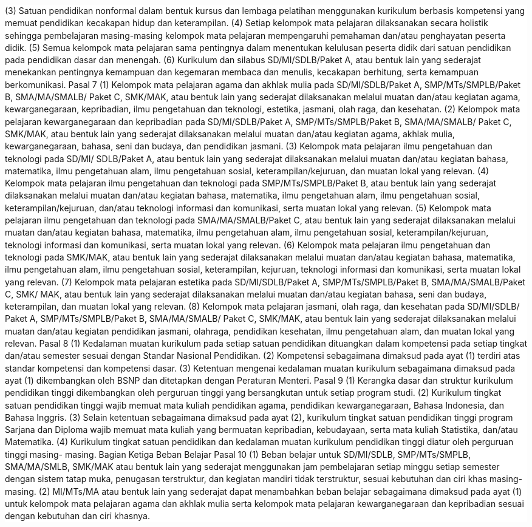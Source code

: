 (3) Satuan pendidikan nonformal dalam bentuk kursus dan lembaga pelatihan menggunakan kurikulum berbasis kompetensi yang memuat pendidikan kecakapan hidup dan keterampilan.
(4) Setiap kelompok mata pelajaran dilaksanakan secara holistik sehingga pembelajaran masing-masing kelompok mata pelajaran mempengaruhi pemahaman dan/atau penghayatan peserta didik.
(5) Semua kelompok mata pelajaran sama pentingnya dalam menentukan kelulusan peserta didik dari satuan pendidikan pada pendidikan dasar dan menengah.
(6) Kurikulum dan silabus SD/MI/SDLB/Paket A, atau bentuk lain yang sederajat menekankan pentingnya kemampuan dan kegemaran membaca dan menulis, kecakapan berhitung, serta kemampuan berkomunikasi.
Pasal 7
(1) Kelompok mata pelajaran agama dan akhlak mulia pada SD/MI/SDLB/Paket A, SMP/MTs/SMPLB/Paket B, SMA/MA/SMALB/ Paket C, SMK/MAK, atau bentuk lain yang sederajat dilaksanakan melalui muatan dan/atau kegiatan agama, kewarganegaraan, kepribadian, ilmu pengetahuan dan teknologi, estetika, jasmani, olah raga, dan kesehatan.
(2) Kelompok mata pelajaran kewarganegaraan dan kepribadian pada SD/MI/SDLB/Paket A, SMP/MTs/SMPLB/Paket B, SMA/MA/SMALB/ Paket C, SMK/MAK, atau bentuk lain yang sederajat dilaksanakan melalui muatan dan/atau kegiatan agama, akhlak mulia, kewarganegaraan, bahasa, seni dan budaya, dan pendidikan jasmani.
(3) Kelompok mata pelajaran ilmu pengetahuan dan teknologi pada SD/MI/ SDLB/Paket A, atau bentuk lain yang sederajat dilaksanakan melalui muatan dan/atau kegiatan bahasa, matematika, ilmu pengetahuan alam, ilmu pengetahuan sosial, keterampilan/kejuruan, dan muatan lokal yang relevan.
(4) Kelompok mata pelajaran ilmu pengetahuan dan teknologi pada SMP/MTs/SMPLB/Paket B, atau bentuk lain yang sederajat dilaksanakan melalui muatan dan/atau kegiatan bahasa, matematika, ilmu pengetahuan alam, ilmu pengetahuan sosial, keterampilan/kejuruan, dan/atau teknologi informasi dan komunikasi, serta muatan lokal yang relevan.
(5) Kelompok mata pelajaran ilmu pengetahuan dan teknologi pada SMA/MA/SMALB/Paket C, atau bentuk lain yang sederajat dilaksanakan melalui muatan dan/atau kegiatan bahasa, matematika, ilmu pengetahuan alam, ilmu pengetahuan sosial, keterampilan/kejuruan, teknologi informasi dan komunikasi, serta muatan lokal yang relevan.
(6) Kelompok mata pelajaran ilmu pengetahuan dan teknologi pada SMK/MAK, atau bentuk lain yang sederajat dilaksanakan melalui muatan dan/atau kegiatan bahasa, matematika, ilmu pengetahuan alam, ilmu pengetahuan sosial, keterampilan, kejuruan, teknologi informasi dan komunikasi, serta muatan lokal yang relevan.
(7) Kelompok mata pelajaran estetika pada SD/MI/SDLB/Paket A, SMP/MTs/SMPLB/Paket B, SMA/MA/SMALB/Paket C, SMK/ MAK, atau bentuk lain yang sederajat dilaksanakan melalui muatan dan/atau kegiatan bahasa, seni dan budaya, keterampilan, dan muatan lokal yang relevan.
(8) Kelompok mata pelajaran jasmani, olah raga, dan kesehatan pada SD/MI/SDLB/ Paket A, SMP/MTs/SMPLB/Paket B, SMA/MA/SMALB/ Paket C, SMK/MAK, atau bentuk lain yang sederajat dilaksanakan melalui muatan dan/atau kegiatan pendidikan jasmani, olahraga, pendidikan kesehatan, ilmu pengetahuan alam, dan muatan lokal yang relevan.
Pasal 8
(1) Kedalaman muatan kurikulum pada setiap satuan pendidikan dituangkan dalam kompetensi pada setiap tingkat dan/atau semester sesuai dengan Standar Nasional Pendidikan.
(2) Kompetensi sebagaimana dimaksud pada ayat (1) terdiri atas standar kompetensi dan kompetensi dasar.
(3) Ketentuan mengenai kedalaman muatan kurikulum sebagaimana dimaksud pada ayat (1) dikembangkan oleh BSNP dan ditetapkan dengan Peraturan Menteri.
Pasal 9
(1) Kerangka dasar dan struktur kurikulum pendidikan tinggi dikembangkan oleh perguruan tinggi yang bersangkutan untuk setiap program studi.
(2) Kurikulum tingkat satuan pendidikan tinggi wajib memuat mata kuliah pendidikan agama, pendidikan kewarganegaraan, Bahasa Indonesia, dan Bahasa Inggris.
(3) Selain ketentuan sebagaimana dimaksud pada ayat (2), kurikulum tingkat satuan pendidikan tinggi program Sarjana dan Diploma wajib memuat mata kuliah yang bermuatan kepribadian, kebudayaan, serta mata kuliah Statistika, dan/atau Matematika.
(4) Kurikulum tingkat satuan pendidikan dan kedalaman muatan kurikulum pendidikan tinggi diatur oleh perguruan tinggi masing- masing.
Bagian Ketiga Beban Belajar
Pasal 10
(1) Beban belajar untuk SD/MI/SDLB, SMP/MTs/SMPLB, SMA/MA/SMLB, SMK/MAK atau bentuk lain yang sederajat menggunakan jam pembelajaran setiap minggu setiap semester dengan sistem tatap muka, penugasan terstruktur, dan kegiatan mandiri tidak terstruktur, sesuai kebutuhan dan ciri khas masing- masing.
(2) MI/MTs/MA atau bentuk lain yang sederajat dapat menambahkan beban belajar sebagaimana dimaksud pada ayat (1) untuk kelompok mata pelajaran agama dan akhlak mulia serta kelompok mata pelajaran kewarganegaraan dan kepribadian sesuai dengan kebutuhan dan ciri khasnya.